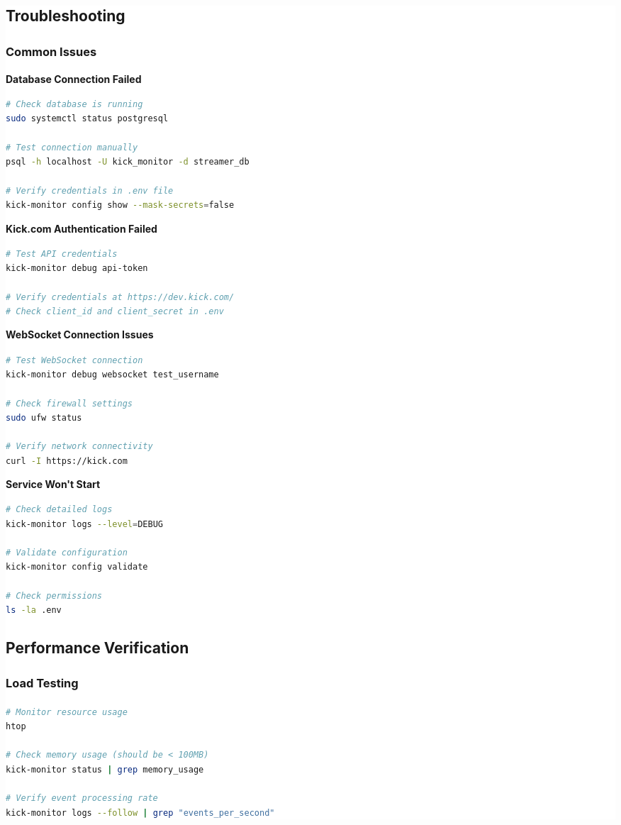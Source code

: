 ## Troubleshooting

### Common Issues

**Database Connection Failed**
```bash
# Check database is running
sudo systemctl status postgresql

# Test connection manually
psql -h localhost -U kick_monitor -d streamer_db

# Verify credentials in .env file
kick-monitor config show --mask-secrets=false
```

**Kick.com Authentication Failed**
```bash
# Test API credentials
kick-monitor debug api-token

# Verify credentials at https://dev.kick.com/
# Check client_id and client_secret in .env
```

**WebSocket Connection Issues**
```bash
# Test WebSocket connection
kick-monitor debug websocket test_username

# Check firewall settings
sudo ufw status

# Verify network connectivity
curl -I https://kick.com
```

**Service Won't Start**
```bash
# Check detailed logs
kick-monitor logs --level=DEBUG

# Validate configuration
kick-monitor config validate

# Check permissions
ls -la .env
```

## Performance Verification

### Load Testing
```bash
# Monitor resource usage
htop

# Check memory usage (should be < 100MB)
kick-monitor status | grep memory_usage

# Verify event processing rate
kick-monitor logs --follow | grep "events_per_second"
```
